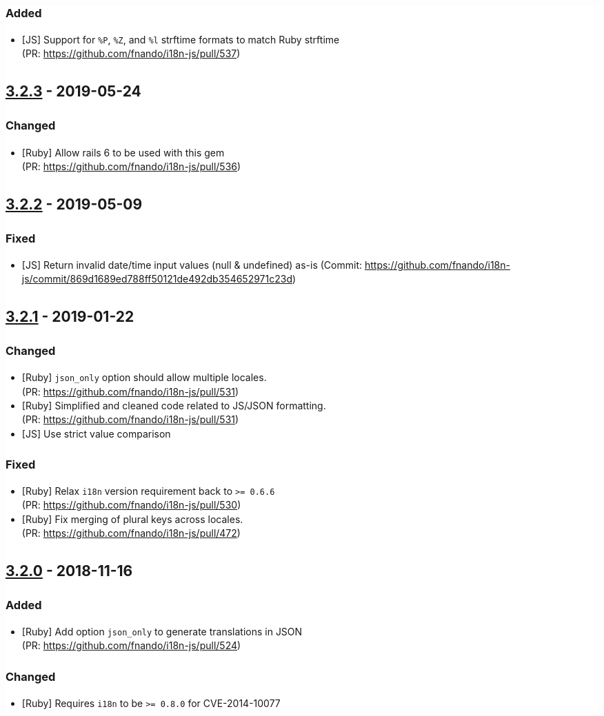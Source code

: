 ### Added

- [JS] Support for `%P`, `%Z`, and `%l` strftime formats to match Ruby strftime  
  (PR: https://github.com/fnando/i18n-js/pull/537)


## [3.2.3] - 2019-05-24

### Changed

- [Ruby] Allow rails 6 to be used with this gem  
  (PR: https://github.com/fnando/i18n-js/pull/536)


## [3.2.2] - 2019-05-09

### Fixed

- [JS] Return invalid date/time input values (null & undefined) as-is
  (Commit: https://github.com/fnando/i18n-js/commit/869d1689ed788ff50121de492db354652971c23d)


## [3.2.1] - 2019-01-22

### Changed

- [Ruby] `json_only` option should allow multiple locales.  
  (PR: https://github.com/fnando/i18n-js/pull/531)
- [Ruby] Simplified and cleaned code related to JS/JSON formatting.  
  (PR: https://github.com/fnando/i18n-js/pull/531)
- [JS] Use strict value comparison

### Fixed

- [Ruby] Relax `i18n` version requirement back to  `>= 0.6.6`  
  (PR: https://github.com/fnando/i18n-js/pull/530)
- [Ruby] Fix merging of plural keys across locales.  
  (PR: https://github.com/fnando/i18n-js/pull/472)


## [3.2.0] - 2018-11-16

### Added

- [Ruby] Add option `json_only` to generate translations in JSON  
  (PR: https://github.com/fnando/i18n-js/pull/524)

### Changed

- [Ruby] Requires `i18n` to be `>= 0.8.0` for CVE-2014-10077



[Unreleased]: https://github.com/fnando/i18n-js/compare/v3.9.2...HEAD
[3.9.2]:      https://github.com/fnando/i18n-js/compare/v3.9.1...v3.9.2
[3.9.1]:      https://github.com/fnando/i18n-js/compare/v3.9.0...v3.9.1
[3.9.0]:      https://github.com/fnando/i18n-js/compare/v3.8.4...v3.9.0
[3.8.4]:      https://github.com/fnando/i18n-js/compare/v3.8.3...v3.8.4
[3.8.3]:      https://github.com/fnando/i18n-js/compare/v3.8.2...v3.8.3
[3.8.2]:      https://github.com/fnando/i18n-js/compare/v3.8.1...v3.8.2
[3.8.1]:      https://github.com/fnando/i18n-js/compare/v3.8.0...v3.8.1
[3.8.0]:      https://github.com/fnando/i18n-js/compare/v3.7.1...v3.8.0
[3.7.1]:      https://github.com/fnando/i18n-js/compare/v3.7.0...v3.7.1
[3.7.0]:      https://github.com/fnando/i18n-js/compare/v3.6.0...v3.7.0
[3.6.0]:      https://github.com/fnando/i18n-js/compare/v3.5.1...v3.6.0
[3.5.1]:      https://github.com/fnando/i18n-js/compare/v3.5.0...v3.5.1
[3.5.0]:      https://github.com/fnando/i18n-js/compare/v3.4.2...v3.5.0
[3.4.2]:      https://github.com/fnando/i18n-js/compare/v3.4.1...v3.4.2
[3.4.1]:      https://github.com/fnando/i18n-js/compare/v3.4.0...v3.4.1
[3.4.0]:      https://github.com/fnando/i18n-js/compare/v3.3.0...v3.4.0
[3.3.0]:      https://github.com/fnando/i18n-js/compare/v3.2.3...v3.3.0
[3.2.3]:      https://github.com/fnando/i18n-js/compare/v3.2.2...v3.2.3
[3.2.2]:      https://github.com/fnando/i18n-js/compare/v3.2.1...v3.2.2
[3.2.1]:      https://github.com/fnando/i18n-js/compare/v3.2.0...v3.2.1
[3.2.0]:      https://github.com/fnando/i18n-js/compare/v3.1.0...v3.2.0
[3.1.0]:      https://github.com/fnando/i18n-js/compare/v3.0.11...v3.1.0
[3.0.11]:     https://github.com/fnando/i18n-js/compare/v3.0.10...v3.0.11
[3.0.10]:     https://github.com/fnando/i18n-js/compare/v3.0.9...v3.0.10
[3.0.9]:      https://github.com/fnando/i18n-js/compare/v3.0.8...v3.0.9
[3.0.8]:      https://github.com/fnando/i18n-js/compare/v3.0.7...v3.0.8
[3.0.7]:      https://github.com/fnando/i18n-js/compare/v3.0.6...v3.0.7
[3.0.6]:      https://github.com/fnando/i18n-js/compare/v3.0.5...v3.0.6
[3.0.5]:      https://github.com/fnando/i18n-js/compare/v3.0.4...v3.0.5
[3.0.4]:      https://github.com/fnando/i18n-js/compare/v3.0.3...v3.0.4
[3.0.3]:      https://github.com/fnando/i18n-js/compare/v3.0.2...v3.0.3
[3.0.2]:      https://github.com/fnando/i18n-js/compare/v3.0.1...v3.0.2
[3.0.1]:      https://github.com/fnando/i18n-js/compare/v3.0.0...v3.0.1
[3.0.0]:      https://github.com/fnando/i18n-js/compare/v3.0.0.rc16...v3.0.0
[3.0.0.rc16]: https://github.com/fnando/i18n-js/compare/v3.0.0.rc15...v3.0.0.rc16
[3.0.0.rc15]: https://github.com/fnando/i18n-js/compare/v3.0.0.rc14...v3.0.0.rc15
[3.0.0.rc14]: https://github.com/fnando/i18n-js/compare/v3.0.0.rc13...v3.0.0.rc14
[3.0.0.rc13]: https://github.com/fnando/i18n-js/compare/v3.0.0.rc12...v3.0.0.rc13
[3.0.0.rc12]: https://github.com/fnando/i18n-js/compare/v3.0.0.rc11...v3.0.0.rc12
